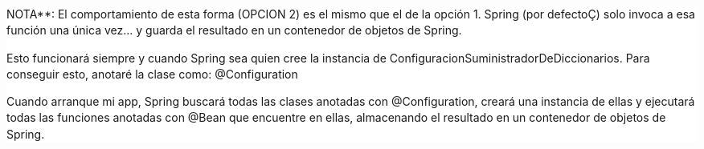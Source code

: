NOTA**: El comportamiento de esta forma (OPCION 2) es el mismo que el de la opción 1.
Spring (por defectoÇ) solo invoca a esa función una única vez... y guarda el resultado en un contenedor de objetos de Spring.

Esto funcionará siempre y cuando Spring sea quien cree la instancia de ConfiguracionSuministradorDeDiccionarios.
Para conseguir esto, anotaré la clase como: @Configuration

Cuando arranque mi app, Spring buscará todas las clases anotadas con @Configuration, creará una instancia de ellas y ejecutará todas las funciones anotadas con @Bean que encuentre en ellas, almacenando el resultado en un contenedor de objetos de Spring.